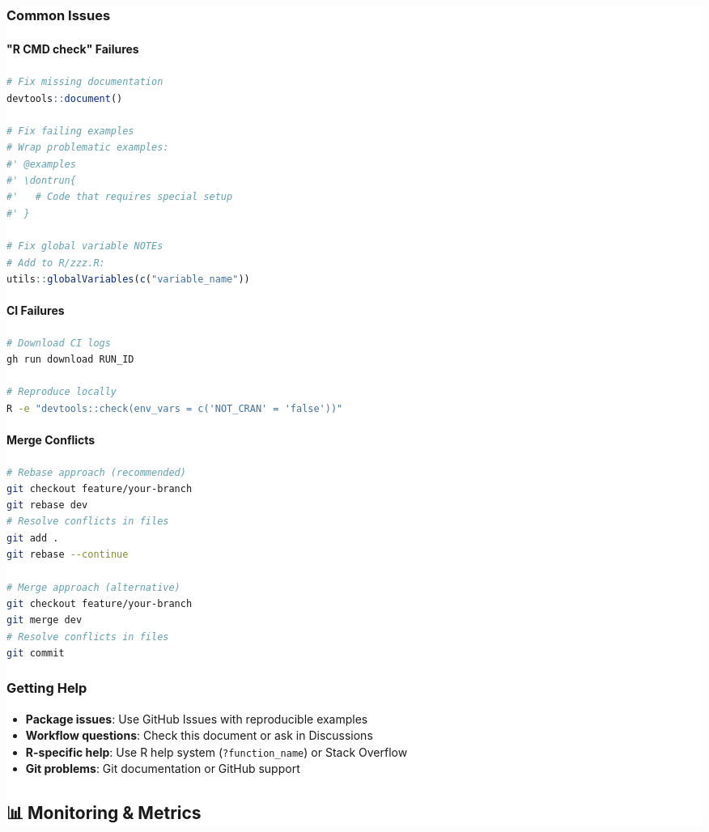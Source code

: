 ### Common Issues

#### "R CMD check" Failures
```r
# Fix missing documentation
devtools::document()

# Fix failing examples
# Wrap problematic examples:
#' @examples
#' \dontrun{
#'   # Code that requires special setup
#' }

# Fix global variable NOTEs
# Add to R/zzz.R:
utils::globalVariables(c("variable_name"))
```

#### CI Failures
```bash
# Download CI logs
gh run download RUN_ID

# Reproduce locally
R -e "devtools::check(env_vars = c('NOT_CRAN' = 'false'))"
```

#### Merge Conflicts
```bash
# Rebase approach (recommended)
git checkout feature/your-branch
git rebase dev
# Resolve conflicts in files
git add .
git rebase --continue

# Merge approach (alternative)
git checkout feature/your-branch
git merge dev
# Resolve conflicts in files
git commit
```

### Getting Help
- **Package issues**: Use GitHub Issues with reproducible examples
- **Workflow questions**: Check this document or ask in Discussions
- **R-specific help**: Use R help system (`?function_name`) or Stack Overflow
- **Git problems**: Git documentation or GitHub support

## 📊 Monitoring & Metrics
